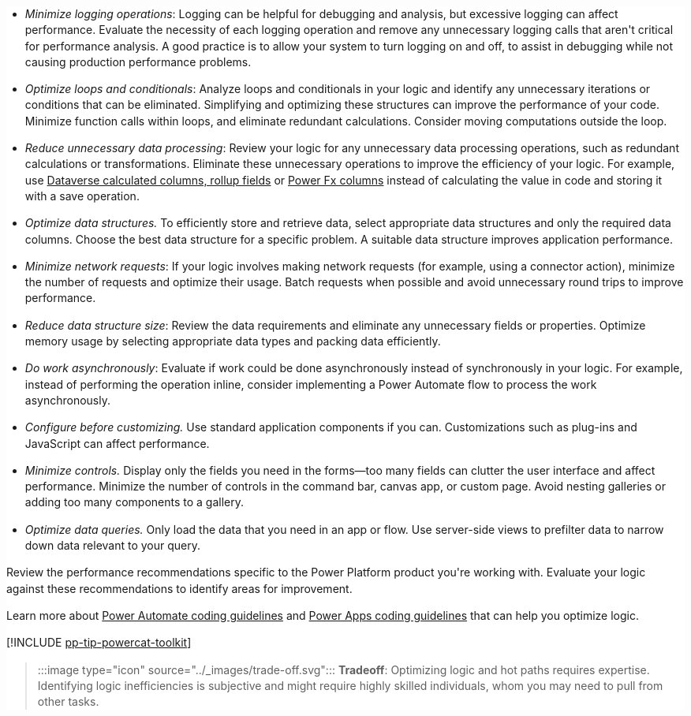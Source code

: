- _Minimize logging operations_: Logging can be helpful for debugging and analysis, but excessive logging can affect performance. Evaluate the necessity of each logging operation and remove any unnecessary logging calls that aren't critical for performance analysis. A good practice is to allow your system to turn logging on and off, to assist in debugging while not causing production performance problems.

- _Optimize loops and conditionals_: Analyze loops and conditionals in your logic and identify any unnecessary iterations or conditions that can be eliminated. Simplifying and optimizing these structures can improve the performance of your code. Minimize function calls within loops, and eliminate redundant calculations. Consider moving computations outside the loop.

- _Reduce unnecessary data processing_: Review your logic for any unnecessary data processing operations, such as redundant calculations or transformations. Eliminate these unnecessary operations to improve the efficiency of your logic. For example, use [Dataverse calculated columns, rollup fields](/power-apps/developer/data-platform/calculated-rollup-attributes) or [Power Fx columns](/power-apps/maker/data-platform/formula-columns) instead of calculating the value in code and storing it with a save operation.

- _Optimize data structures._ To efficiently store and retrieve data, select appropriate data structures and only the required data columns. Choose the best data structure for a specific problem. A suitable data structure improves application performance.

- _Minimize network requests_: If your logic involves making network requests (for example, using a connector action), minimize the number of requests and optimize their usage. Batch requests when possible and avoid unnecessary round trips to improve performance.

- _Reduce data structure size_: Review the data requirements and eliminate any unnecessary fields or properties. Optimize memory usage by selecting appropriate data types and packing data efficiently.

- _Do work asynchronously_: Evaluate if work could be done asynchronously instead of synchronously in your logic. For example, instead of performing the operation inline, consider implementing a Power Automate flow to process the work asynchronously.

- _Configure before customizing._ Use standard application components if you can. Customizations such as plug-ins and JavaScript can affect performance.

- _Minimize controls._ Display only the fields you need in the forms—too many fields can clutter the user interface and affect performance. Minimize the number of controls in the command bar, canvas app, or custom page. Avoid nesting galleries or adding too many components to a gallery.

- _Optimize data queries._ Only load the data that you need in an app or flow. Use server-side views to prefilter data to narrow down data relevant to your query.

Review the performance recommendations specific to the Power Platform product you're working with. Evaluate your logic against these recommendations to identify areas for improvement.

Learn more about [Power Automate coding guidelines](/power-automate/guidance/coding-guidelines/) and [Power Apps coding guidelines](/power-apps/guidance/coding-guidelines/overview) that can help you optimize logic.

[!INCLUDE [pp-tip-powercat-toolkit](~/../shared-content/shared/guidance-includes/pp-tip-powercat-toolkit.md)]

> :::image type="icon" source="../_images/trade-off.svg"::: **Tradeoff**: Optimizing logic and hot paths requires expertise. Identifying logic inefficiencies is subjective and might require highly skilled individuals, whom you may need to pull from other tasks.
